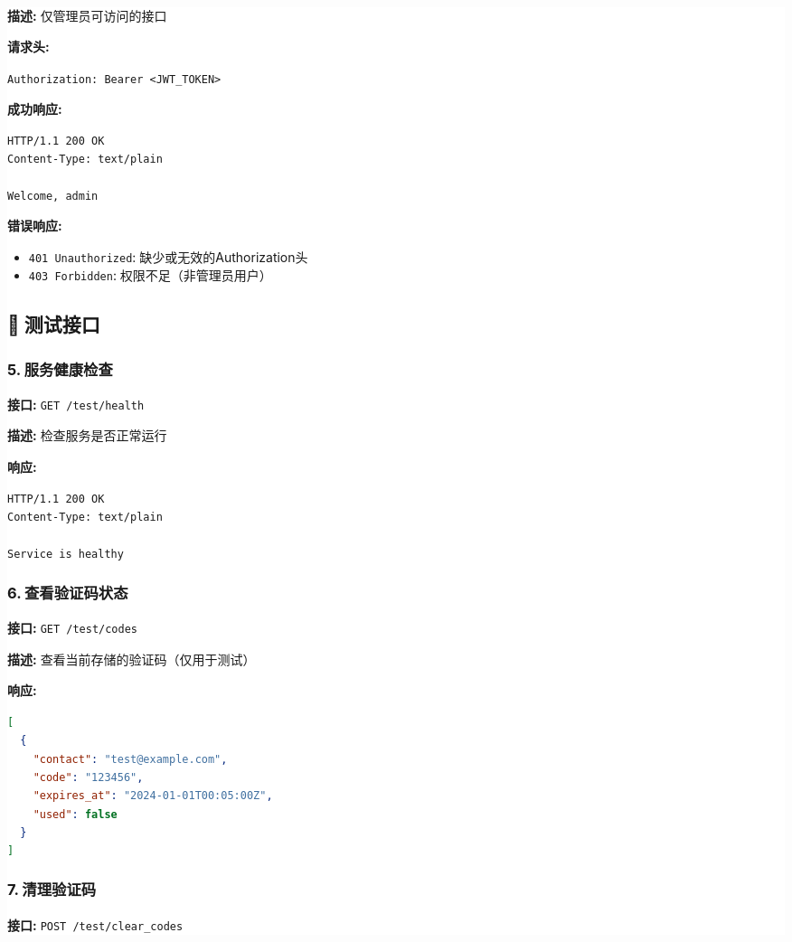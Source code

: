 **描述:** 仅管理员可访问的接口

**请求头:**
```
Authorization: Bearer <JWT_TOKEN>
```

**成功响应:**
```
HTTP/1.1 200 OK
Content-Type: text/plain

Welcome, admin
```

**错误响应:**
- `401 Unauthorized`: 缺少或无效的Authorization头
- `403 Forbidden`: 权限不足（非管理员用户）

## 🧪 测试接口

### 5. 服务健康检查

**接口:** `GET /test/health`

**描述:** 检查服务是否正常运行

**响应:**
```
HTTP/1.1 200 OK
Content-Type: text/plain

Service is healthy
```

### 6. 查看验证码状态

**接口:** `GET /test/codes`

**描述:** 查看当前存储的验证码（仅用于测试）

**响应:**
```json
[
  {
    "contact": "test@example.com",
    "code": "123456",
    "expires_at": "2024-01-01T00:05:00Z",
    "used": false
  }
]
```

### 7. 清理验证码

**接口:** `POST /test/clear_codes`

